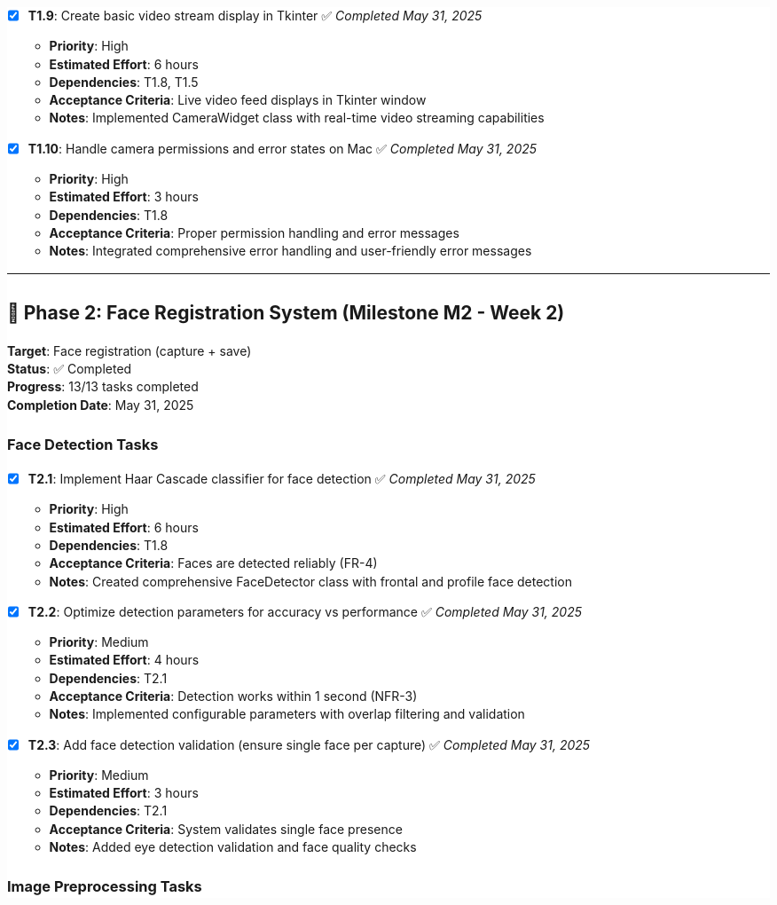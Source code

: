 - [x] **T1.9**: Create basic video stream display in Tkinter ✅ _Completed May 31, 2025_

  - **Priority**: High
  - **Estimated Effort**: 6 hours
  - **Dependencies**: T1.8, T1.5
  - **Acceptance Criteria**: Live video feed displays in Tkinter window
  - **Notes**: Implemented CameraWidget class with real-time video streaming capabilities

- [x] **T1.10**: Handle camera permissions and error states on Mac ✅ _Completed May 31, 2025_
  - **Priority**: High
  - **Estimated Effort**: 3 hours
  - **Dependencies**: T1.8
  - **Acceptance Criteria**: Proper permission handling and error messages
  - **Notes**: Integrated comprehensive error handling and user-friendly error messages

---

## 👤 **Phase 2: Face Registration System (Milestone M2 - Week 2)**

**Target**: Face registration (capture + save)  
**Status**: ✅ Completed  
**Progress**: 13/13 tasks completed  
**Completion Date**: May 31, 2025

### **Face Detection Tasks**

- [x] **T2.1**: Implement Haar Cascade classifier for face detection ✅ _Completed May 31, 2025_

  - **Priority**: High
  - **Estimated Effort**: 6 hours
  - **Dependencies**: T1.8
  - **Acceptance Criteria**: Faces are detected reliably (FR-4)
  - **Notes**: Created comprehensive FaceDetector class with frontal and profile face detection

- [x] **T2.2**: Optimize detection parameters for accuracy vs performance ✅ _Completed May 31, 2025_

  - **Priority**: Medium
  - **Estimated Effort**: 4 hours
  - **Dependencies**: T2.1
  - **Acceptance Criteria**: Detection works within 1 second (NFR-3)
  - **Notes**: Implemented configurable parameters with overlap filtering and validation

- [x] **T2.3**: Add face detection validation (ensure single face per capture) ✅ _Completed May 31, 2025_
  - **Priority**: Medium
  - **Estimated Effort**: 3 hours
  - **Dependencies**: T2.1
  - **Acceptance Criteria**: System validates single face presence
  - **Notes**: Added eye detection validation and face quality checks

### **Image Preprocessing Tasks**
